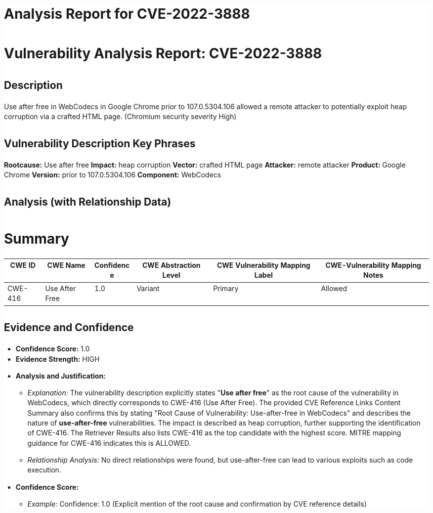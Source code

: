 # Analysis Report for CVE-2022-3888

# Vulnerability Analysis Report: CVE-2022-3888

## Description

Use after free in WebCodecs in Google Chrome prior to 107.0.5304.106 allowed a remote attacker to potentially exploit heap corruption via a crafted HTML page. (Chromium security severity High)

## Vulnerability Description Key Phrases

**Rootcause:** Use after free
**Impact:** heap corruption
**Vector:** crafted HTML page
**Attacker:** remote attacker
**Product:** Google Chrome
**Version:** prior to 107.0.5304.106
**Component:** WebCodecs

## Analysis (with Relationship Data)

# Summary
| CWE ID | CWE Name | Confidence | CWE Abstraction Level | CWE Vulnerability Mapping Label | CWE-Vulnerability Mapping Notes |
|---|---|---|---|---|---|
| CWE-416 | Use After Free | 1.0 | Variant | Primary | Allowed |

## Evidence and Confidence

*   **Confidence Score:** 1.0
*   **Evidence Strength:** HIGH

- **Analysis and Justification:**  
  - *Explanation:* The vulnerability description explicitly states "**Use after free**" as the root cause of the vulnerability in WebCodecs, which directly corresponds to CWE-416 (Use After Free). The provided CVE Reference Links Content Summary also confirms this by stating "Root Cause of Vulnerability: Use-after-free in WebCodecs" and describes the nature of **use-after-free** vulnerabilities. The impact is described as heap corruption, further supporting the identification of CWE-416. The Retriever Results also lists CWE-416 as the top candidate with the highest score. MITRE mapping guidance for CWE-416 indicates this is ALLOWED.

  - *Relationship Analysis:* No direct relationships were found, but use-after-free can lead to various exploits such as code execution.

- **Confidence Score:**  
  - *Example:* Confidence: 1.0 (Explicit mention of the root cause and confirmation by CVE reference details)
